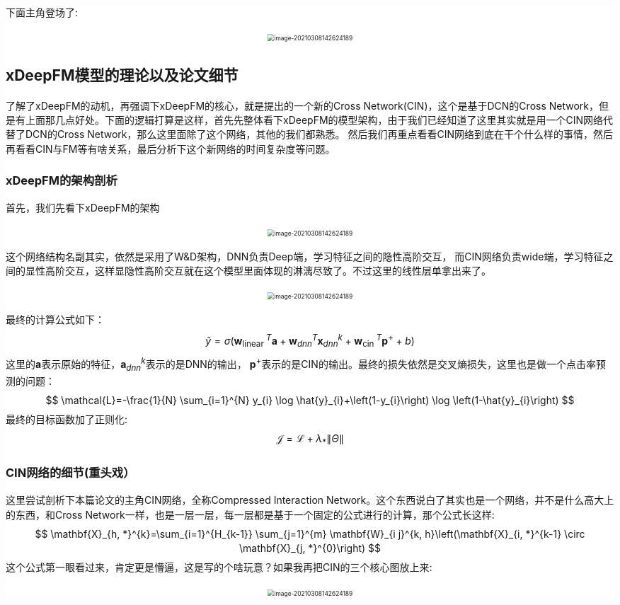 下面主角登场了:
<div align=center> 
<img src="https://img-blog.csdnimg.cn/20210505201840211.png#pic_center" alt="image-20210308142624189" style="zoom: 60%;" /> 
</div>

## xDeepFM模型的理论以及论文细节
了解了xDeepFM的动机，再强调下xDeepFM的核心，就是提出的一个新的Cross Network(CIN)，这个是基于DCN的Cross Network，但是有上面那几点好处。下面的逻辑打算是这样，首先先整体看下xDeepFM的模型架构，由于我们已经知道了这里其实就是用一个CIN网络代替了DCN的Cross Network，那么这里面除了这个网络，其他的我们都熟悉。 然后我们再重点看看CIN网络到底在干个什么样的事情，然后再看看CIN与FM等有啥关系，最后分析下这个新网络的时间复杂度等问题。
### xDeepFM的架构剖析
首先，我们先看下xDeepFM的架构

<div align=center> 
<img src="https://img-blog.csdnimg.cn/2021050520373226.png?x-oss-process=image/watermark,type_ZmFuZ3poZW5naGVpdGk,shadow_10,text_aHR0cHM6Ly9ibG9nLmNzZG4ubmV0L3d1emhvbmdxaWFuZw==,size_1,color_FFFFFF,t_70#pic_center" alt="image-20210308142624189" style="zoom: 60%;" /> 
</div>

这个网络结构名副其实，依然是采用了W&D架构，DNN负责Deep端，学习特征之间的隐性高阶交互， 而CIN网络负责wide端，学习特征之间的显性高阶交互，这样显隐性高阶交互就在这个模型里面体现的淋漓尽致了。不过这里的线性层单拿出来了。

<div align=center> 
<img src="https://img-blog.csdnimg.cn/20210505204057446.png#pic_center" alt="image-20210308142624189" style="zoom: 60%;" /> 
</div>

最终的计算公式如下：
$$
\hat{y}=\sigma\left(\mathbf{w}_{\text {linear }}^{T} \mathbf{a}+\mathbf{w}_{d n n}^{T} \mathbf{x}_{d n n}^{k}+\mathbf{w}_{\text {cin }}^{T} \mathbf{p}^{+}+b\right)
$$
这里的$\mathbf{a}$表示原始的特征，$\mathbf{a}_{dnn}^k$表示的是DNN的输出， $\mathbf{p}^+$表示的是CIN的输出。最终的损失依然是交叉熵损失，这里也是做一个点击率预测的问题：
$$
\mathcal{L}=-\frac{1}{N} \sum_{i=1}^{N} y_{i} \log \hat{y}_{i}+\left(1-y_{i}\right) \log \left(1-\hat{y}_{i}\right)
$$
最终的目标函数加了正则化:
$$
\mathcal{J}=\mathcal{L}+\lambda_{*}\|\Theta\|
$$

### CIN网络的细节(重头戏）
这里尝试剖析下本篇论文的主角CIN网络，全称Compressed Interaction Network。这个东西说白了其实也是一个网络，并不是什么高大上的东西，和Cross Network一样，也是一层一层，每一层都是基于一个固定的公式进行的计算，那个公式长这样:
$$
\mathbf{X}_{h, *}^{k}=\sum_{i=1}^{H_{k-1}} \sum_{j=1}^{m} \mathbf{W}_{i j}^{k, h}\left(\mathbf{X}_{i, *}^{k-1} \circ \mathbf{X}_{j, *}^{0}\right)
$$
 这个公式第一眼看过来，肯定更是懵逼，这是写的个啥玩意？如果我再把CIN的三个核心图放上来:

<div align=center> 
<img src="https://img-blog.csdnimg.cn/2021050520530391.png?x-oss-process=image/watermark,type_ZmFuZ3poZW5naGVpdGk,shadow_10,text_aHR0cHM6Ly9ibG9nLmNzZG4ubmV0L3d1emhvbmdxaWFuZw==,size_1,color_FFFFFF,t_70#pic_center" alt="image-20210308142624189" style="zoom: 60%;" /> 
</div>
